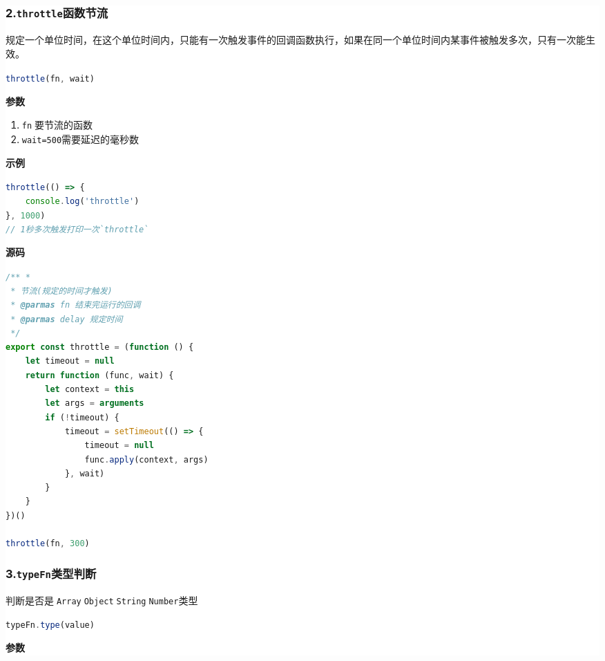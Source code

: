 ### 2.`throttle`函数节流

规定一个单位时间，在这个单位时间内，只能有一次触发事件的回调函数执行，如果在同一个单位时间内某事件被触发多次，只有一次能生效。

```js
throttle(fn, wait)
```

**参数**

1. `fn` 要节流的函数
2. `wait=500`需要延迟的毫秒数

**示例**

```js
throttle(() => {
    console.log('throttle')
}, 1000)
// 1秒多次触发打印一次`throttle`
```

**源码**

```js
/** *
 * 节流(规定的时间才触发)
 * @parmas fn 结束完运行的回调
 * @parmas delay 规定时间
 */
export const throttle = (function () {
    let timeout = null
    return function (func, wait) {
        let context = this
        let args = arguments
        if (!timeout) {
            timeout = setTimeout(() => {
                timeout = null
                func.apply(context, args)
            }, wait)
        }
    }
})()

throttle(fn, 300)
```

### 3.`typeFn`类型判断

判断是否是 `Array` `Object` `String` `Number`类型

```js
typeFn.type(value)
```

**参数**
